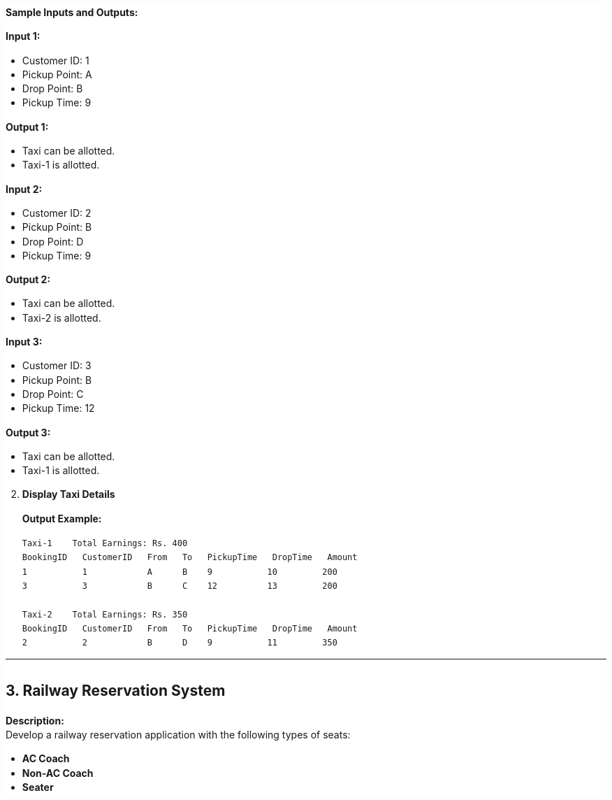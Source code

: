    **Sample Inputs and Outputs:**

   **Input 1:**  
   - Customer ID: 1  
   - Pickup Point: A  
   - Drop Point: B  
   - Pickup Time: 9  

   **Output 1:**  
   - Taxi can be allotted.  
   - Taxi-1 is allotted.  

   **Input 2:**  
   - Customer ID: 2  
   - Pickup Point: B  
   - Drop Point: D  
   - Pickup Time: 9  

   **Output 2:**  
   - Taxi can be allotted.  
   - Taxi-2 is allotted.  

   **Input 3:**  
   - Customer ID: 3  
   - Pickup Point: B  
   - Drop Point: C  
   - Pickup Time: 12  

   **Output 3:**  
   - Taxi can be allotted.  
   - Taxi-1 is allotted.  

2. **Display Taxi Details**

   **Output Example:**
   ```
   Taxi-1    Total Earnings: Rs. 400
   BookingID   CustomerID   From   To   PickupTime   DropTime   Amount
   1           1            A      B    9           10         200
   3           3            B      C    12          13         200

   Taxi-2    Total Earnings: Rs. 350
   BookingID   CustomerID   From   To   PickupTime   DropTime   Amount
   2           2            B      D    9           11         350
   ```

---

## 3. Railway Reservation System

**Description:**  
Develop a railway reservation application with the following types of seats:
- **AC Coach**
- **Non-AC Coach**
- **Seater**
